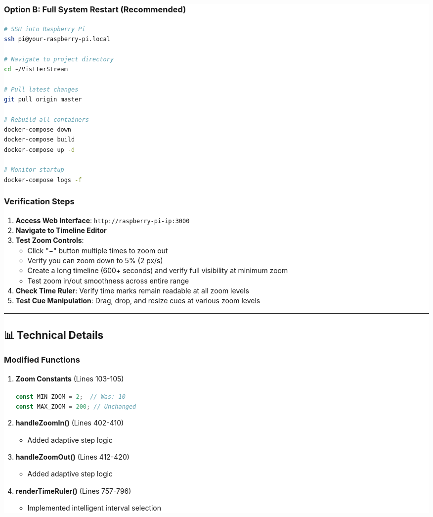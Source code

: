 ### Option B: Full System Restart (Recommended)

```bash
# SSH into Raspberry Pi
ssh pi@your-raspberry-pi.local

# Navigate to project directory
cd ~/VistterStream

# Pull latest changes
git pull origin master

# Rebuild all containers
docker-compose down
docker-compose build
docker-compose up -d

# Monitor startup
docker-compose logs -f
```

### Verification Steps

1. **Access Web Interface**: `http://raspberry-pi-ip:3000`
2. **Navigate to Timeline Editor**
3. **Test Zoom Controls**:
   - Click "−" button multiple times to zoom out
   - Verify you can zoom down to 5% (2 px/s)
   - Create a long timeline (600+ seconds) and verify full visibility at minimum zoom
   - Test zoom in/out smoothness across entire range
4. **Check Time Ruler**: Verify time marks remain readable at all zoom levels
5. **Test Cue Manipulation**: Drag, drop, and resize cues at various zoom levels

---

## 📊 Technical Details

### Modified Functions

1. **Zoom Constants** (Lines 103-105)
   ```typescript
   const MIN_ZOOM = 2;  // Was: 10
   const MAX_ZOOM = 200; // Unchanged
   ```

2. **handleZoomIn()** (Lines 402-410)
   - Added adaptive step logic

3. **handleZoomOut()** (Lines 412-420)
   - Added adaptive step logic

4. **renderTimeRuler()** (Lines 757-796)
   - Implemented intelligent interval selection
